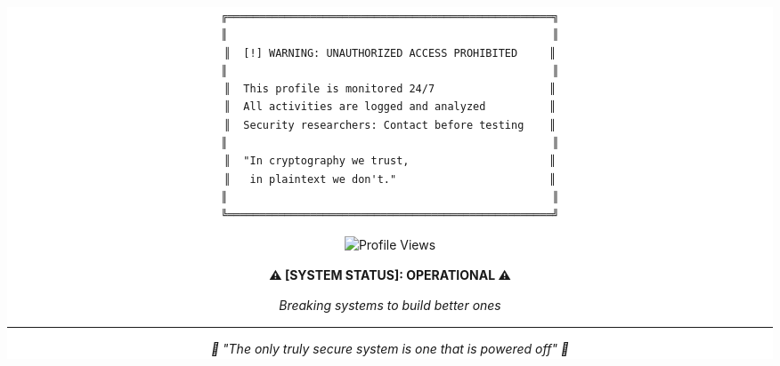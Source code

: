 
<div align="center">

```
╔═══════════════════════════════════════════════════╗
║                                                   ║
║  [!] WARNING: UNAUTHORIZED ACCESS PROHIBITED     ║
║                                                   ║
║  This profile is monitored 24/7                  ║
║  All activities are logged and analyzed          ║
║  Security researchers: Contact before testing    ║
║                                                   ║
║  "In cryptography we trust,                      ║
║   in plaintext we don't."                        ║
║                                                   ║
╚═══════════════════════════════════════════════════╝
```

<img src="https://komarev.com/ghpvc/?username=cipherscribesultan-sketch&color=red&style=for-the-badge&label=SURVEILLANCE+COUNTER" alt="Profile Views" />

**⚠️ [SYSTEM STATUS]: OPERATIONAL ⚠️**

*Breaking systems to build better ones*

</div>

---

<div align="center">
  <i>🔐 "The only truly secure system is one that is powered off" 🔐</i>
</div>
